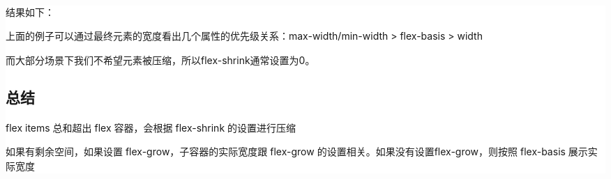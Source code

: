 结果如下：

上面的例子可以通过最终元素的宽度看出几个属性的优先级关系：max-width/min-width  >  flex-basis  >  width

而大部分场景下我们不希望元素被压缩，所以flex-shrink通常设置为0。

## 总结

flex items 总和超出 flex 容器，会根据 flex-shrink 的设置进行压缩

如果有剩余空间，如果设置 flex-grow，子容器的实际宽度跟 flex-grow 的设置相关。如果没有设置flex-grow，则按照 flex-basis 展示实际宽度